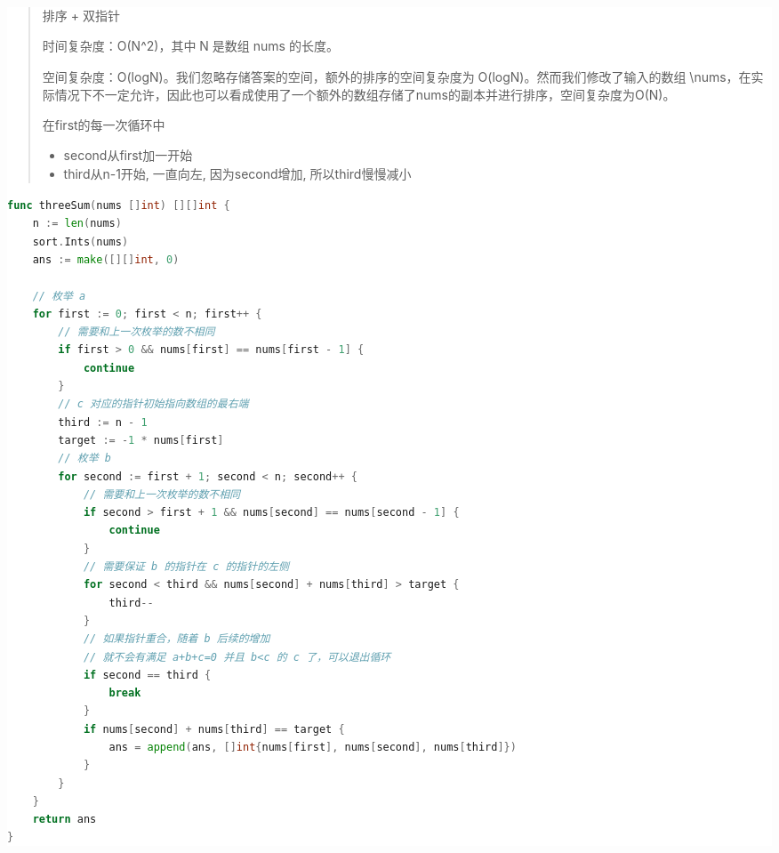 > 排序 + 双指针
>
> 时间复杂度：O(N^2)，其中 N 是数组 nums 的长度。
>
> 空间复杂度：O(logN)。我们忽略存储答案的空间，额外的排序的空间复杂度为 O(logN)。然而我们修改了输入的数组 \nums，在实际情况下不一定允许，因此也可以看成使用了一个额外的数组存储了nums的副本并进行排序，空间复杂度为O(N)。
>
> 
>
> 在first的每一次循环中
>
> - second从first加一开始
> - third从n-1开始, 一直向左, 因为second增加, 所以third慢慢减小

```go
func threeSum(nums []int) [][]int {
	n := len(nums)
	sort.Ints(nums)
	ans := make([][]int, 0)

	// 枚举 a
	for first := 0; first < n; first++ {
		// 需要和上一次枚举的数不相同
		if first > 0 && nums[first] == nums[first - 1] {
			continue
		}
		// c 对应的指针初始指向数组的最右端
		third := n - 1
		target := -1 * nums[first]
		// 枚举 b
		for second := first + 1; second < n; second++ {
			// 需要和上一次枚举的数不相同
			if second > first + 1 && nums[second] == nums[second - 1] {
				continue
			}
			// 需要保证 b 的指针在 c 的指针的左侧
			for second < third && nums[second] + nums[third] > target {
				third--
			}
			// 如果指针重合，随着 b 后续的增加
			// 就不会有满足 a+b+c=0 并且 b<c 的 c 了，可以退出循环
			if second == third {
				break
			}
			if nums[second] + nums[third] == target {
				ans = append(ans, []int{nums[first], nums[second], nums[third]})
			}
		}
	}
	return ans
}
```
